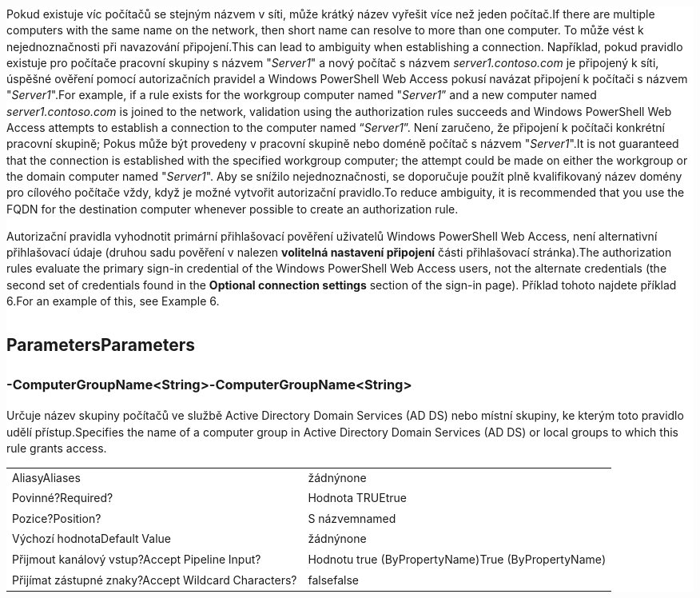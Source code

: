 <span data-ttu-id="5c8f7-119">Pokud existuje víc počítačů se stejným názvem v síti, může krátký název vyřešit více než jeden počítač.</span><span class="sxs-lookup"><span data-stu-id="5c8f7-119">If there are multiple computers with the same name on the network, then short name can resolve to more than one computer.</span></span> <span data-ttu-id="5c8f7-120">To může vést k nejednoznačnosti při navazování připojení.</span><span class="sxs-lookup"><span data-stu-id="5c8f7-120">This can lead to ambiguity when establishing a connection.</span></span> <span data-ttu-id="5c8f7-121">Například, pokud pravidlo existuje pro počítače pracovní skupiny s názvem "*Server1*" a nový počítač s názvem *server1.contoso.com* je připojený k síti, úspěšné ověření pomocí autorizačních pravidel a Windows PowerShell Web Access pokusí navázat připojení k počítači s názvem "*Server1*".</span><span class="sxs-lookup"><span data-stu-id="5c8f7-121">For example, if a rule exists for the workgroup computer named "*Server1*” and a new computer named *server1.contoso.com* is joined to the network, validation using the authorization rules succeeds and Windows PowerShell Web Access attempts to establish a connection to the computer named “*Server1*”.</span></span> <span data-ttu-id="5c8f7-122">Není zaručeno, že připojení k počítači konkrétní pracovní skupině; Pokus může být provedeny v pracovní skupině nebo doméně počítač s názvem "*Server1*".</span><span class="sxs-lookup"><span data-stu-id="5c8f7-122">It is not guaranteed that the connection is established with the specified workgroup computer; the attempt could be made on either the workgroup or the domain computer named "*Server1*".</span></span> <span data-ttu-id="5c8f7-123">Aby se snížilo nejednoznačnosti, se doporučuje použít plně kvalifikovaný název domény pro cílového počítače vždy, když je možné vytvořit autorizační pravidlo.</span><span class="sxs-lookup"><span data-stu-id="5c8f7-123">To reduce ambiguity, it is recommended that you use the FQDN for the destination computer whenever possible to create an authorization rule.</span></span>

<span data-ttu-id="5c8f7-124">Autorizační pravidla vyhodnotit primární přihlašovací pověření uživatelů Windows PowerShell Web Access, není alternativní přihlašovací údaje (druhou sadu pověření v nalezen **volitelná nastavení připojení** části přihlašovací stránka).</span><span class="sxs-lookup"><span data-stu-id="5c8f7-124">The authorization rules evaluate the primary sign-in credential of the Windows PowerShell Web Access users, not the alternate credentials (the second set of credentials found in the **Optional connection settings** section of the sign-in page).</span></span> <span data-ttu-id="5c8f7-125">Příklad tohoto najdete příklad 6.</span><span class="sxs-lookup"><span data-stu-id="5c8f7-125">For an example of this, see Example 6.</span></span>

## <a name="parameters"></a><span data-ttu-id="5c8f7-126">Parameters</span><span class="sxs-lookup"><span data-stu-id="5c8f7-126">Parameters</span></span>

### <a name="-computergroupnameltstringgt"></a><span data-ttu-id="5c8f7-127">-ComputerGroupName&lt;String&gt;</span><span class="sxs-lookup"><span data-stu-id="5c8f7-127">-ComputerGroupName&lt;String&gt;</span></span>

<span data-ttu-id="5c8f7-128">Určuje název skupiny počítačů ve službě Active Directory Domain Services (AD DS) nebo místní skupiny, ke kterým toto pravidlo udělí přístup.</span><span class="sxs-lookup"><span data-stu-id="5c8f7-128">Specifies the name of a computer group in Active Directory Domain Services (AD DS) or local groups to which this rule grants access.</span></span>

|||
|-|-|
| <span data-ttu-id="5c8f7-129">Aliasy</span><span class="sxs-lookup"><span data-stu-id="5c8f7-129">Aliases</span></span>                              | <span data-ttu-id="5c8f7-130">žádný</span><span class="sxs-lookup"><span data-stu-id="5c8f7-130">none</span></span>                                 |
| <span data-ttu-id="5c8f7-131">Povinné?</span><span class="sxs-lookup"><span data-stu-id="5c8f7-131">Required?</span></span>                            | <span data-ttu-id="5c8f7-132">Hodnota TRUE</span><span class="sxs-lookup"><span data-stu-id="5c8f7-132">true</span></span>                                 |
| <span data-ttu-id="5c8f7-133">Pozice?</span><span class="sxs-lookup"><span data-stu-id="5c8f7-133">Position?</span></span>                            | <span data-ttu-id="5c8f7-134">S názvem</span><span class="sxs-lookup"><span data-stu-id="5c8f7-134">named</span></span>                                |
| <span data-ttu-id="5c8f7-135">Výchozí hodnota</span><span class="sxs-lookup"><span data-stu-id="5c8f7-135">Default Value</span></span>                        | <span data-ttu-id="5c8f7-136">žádný</span><span class="sxs-lookup"><span data-stu-id="5c8f7-136">none</span></span>                                 |
| <span data-ttu-id="5c8f7-137">Přijmout kanálový vstup?</span><span class="sxs-lookup"><span data-stu-id="5c8f7-137">Accept Pipeline Input?</span></span>               | <span data-ttu-id="5c8f7-138">Hodnotu true (ByPropertyName)</span><span class="sxs-lookup"><span data-stu-id="5c8f7-138">True (ByPropertyName)</span></span>                |
| <span data-ttu-id="5c8f7-139">Přijímat zástupné znaky?</span><span class="sxs-lookup"><span data-stu-id="5c8f7-139">Accept Wildcard Characters?</span></span>          | <span data-ttu-id="5c8f7-140">false</span><span class="sxs-lookup"><span data-stu-id="5c8f7-140">false</span></span>                                |
